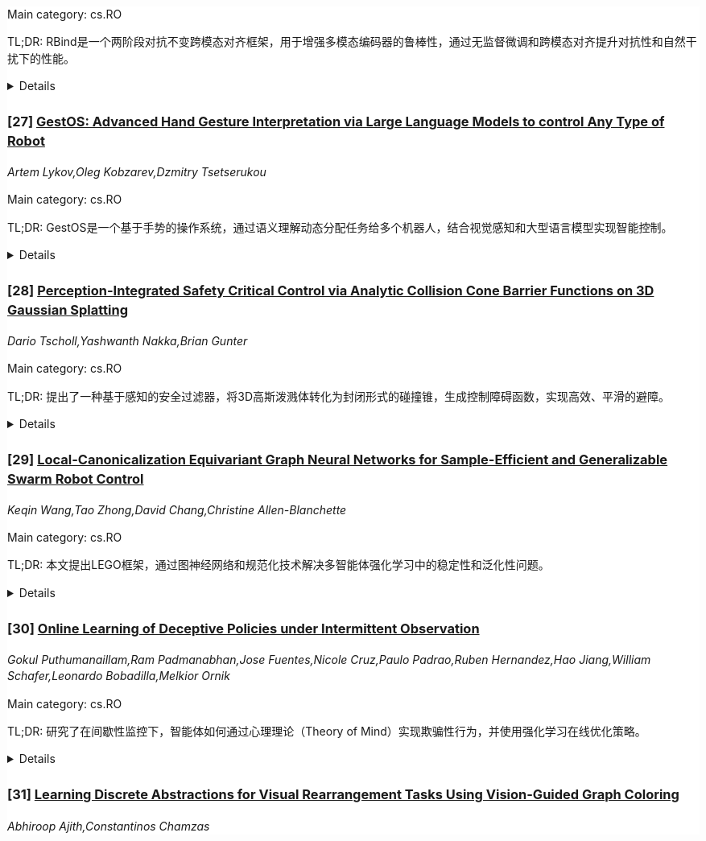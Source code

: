 Main category: cs.RO

TL;DR: RBind是一个两阶段对抗不变跨模态对齐框架，用于增强多模态编码器的鲁棒性，通过无监督微调和跨模态对齐提升对抗性和自然干扰下的性能。


<details><summary>Details</summary></details>


### [27] [GestOS: Advanced Hand Gesture Interpretation via Large Language Models to control Any Type of Robot](https://arxiv.org/abs/2509.14412)
*Artem Lykov,Oleg Kobzarev,Dzmitry Tsetserukou*

Main category: cs.RO

TL;DR: GestOS是一个基于手势的操作系统，通过语义理解动态分配任务给多个机器人，结合视觉感知和大型语言模型实现智能控制。


<details><summary>Details</summary></details>


### [28] [Perception-Integrated Safety Critical Control via Analytic Collision Cone Barrier Functions on 3D Gaussian Splatting](https://arxiv.org/abs/2509.14421)
*Dario Tscholl,Yashwanth Nakka,Brian Gunter*

Main category: cs.RO

TL;DR: 提出了一种基于感知的安全过滤器，将3D高斯泼溅体转化为封闭形式的碰撞锥，生成控制障碍函数，实现高效、平滑的避障。


<details><summary>Details</summary></details>


### [29] [Local-Canonicalization Equivariant Graph Neural Networks for Sample-Efficient and Generalizable Swarm Robot Control](https://arxiv.org/abs/2509.14431)
*Keqin Wang,Tao Zhong,David Chang,Christine Allen-Blanchette*

Main category: cs.RO

TL;DR: 本文提出LEGO框架，通过图神经网络和规范化技术解决多智能体强化学习中的稳定性和泛化性问题。


<details><summary>Details</summary></details>


### [30] [Online Learning of Deceptive Policies under Intermittent Observation](https://arxiv.org/abs/2509.14453)
*Gokul Puthumanaillam,Ram Padmanabhan,Jose Fuentes,Nicole Cruz,Paulo Padrao,Ruben Hernandez,Hao Jiang,William Schafer,Leonardo Bobadilla,Melkior Ornik*

Main category: cs.RO

TL;DR: 研究了在间歇性监控下，智能体如何通过心理理论（Theory of Mind）实现欺骗性行为，并使用强化学习在线优化策略。


<details><summary>Details</summary></details>


### [31] [Learning Discrete Abstractions for Visual Rearrangement Tasks Using Vision-Guided Graph Coloring](https://arxiv.org/abs/2509.14460)
*Abhiroop Ajith,Constantinos Chamzas*
